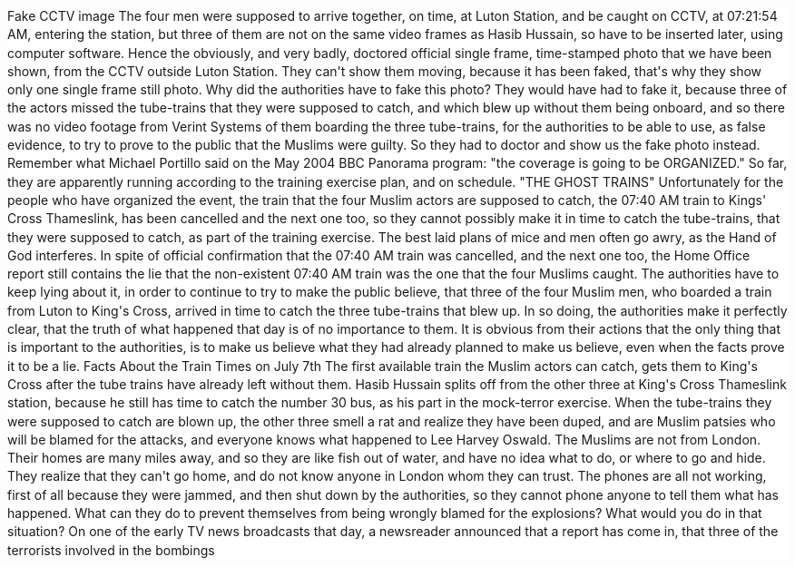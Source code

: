 Fake CCTV image
The four men were supposed to arrive together, on time, at
Luton Station, and be caught on CCTV, at 07:21:54 AM, entering the station,
but three of them are not on the same video frames as Hasib Hussain, so have
to be inserted later, using computer software.
Hence the obviously, and very
badly, doctored official single frame, time-stamped photo that we have been
shown, from the CCTV outside Luton Station.
They can't show them moving, because it has been faked, that's why they show
only one single frame still photo.
Why did the authorities have to fake this photo?
They would have had to fake
it, because three of the actors missed the tube-trains that they were
supposed to catch, and which blew up without them being onboard, and so
there was no video footage from Verint Systems of them boarding the three
tube-trains, for the authorities to be able to use, as false evidence, to
try to prove to the public that the Muslims were guilty. So they had to
doctor and show us the fake photo instead.
Remember what Michael Portillo said on the May 2004 BBC Panorama program:
"the coverage is going to be ORGANIZED."
So far, they are apparently running according to the training exercise plan,
and on schedule.
"THE GHOST TRAINS"
Unfortunately for the people who have
organized the event, the train that the four Muslim actors are supposed to
catch, the 07:40 AM train to Kings' Cross Thameslink, has been cancelled and
the next one too, so they cannot possibly make it in time to catch the
tube-trains, that they were supposed to catch, as part of the training
exercise.
The best laid plans of mice and men often go awry, as the Hand of God
interferes.
In spite of official confirmation that the 07:40 AM train was cancelled, and
the next one too, the Home Office report still contains the lie that the
non-existent 07:40 AM train was the one that the four Muslims caught.
The
authorities have to keep lying about it, in order to continue to try to make
the public believe, that three of the four Muslim men, who boarded a train
from Luton to King's Cross, arrived in time to catch the three tube-trains
that blew up. In so doing, the authorities make it perfectly clear, that the
truth of what happened that day is of no importance to them.
It is obvious
from their actions that the only thing that is important to the authorities,
is to make us believe what they had already planned to make us believe, even
when the facts prove it to be a lie.
Facts About the Train Times on July 7th
The first available train the Muslim actors can catch, gets them to King's
Cross after the tube trains have already left without them.
Hasib Hussain
splits off from the other three at King's Cross Thameslink station, because
he still has time to catch the number 30 bus, as his part in the mock-terror
exercise. When the tube-trains they were supposed to catch are blown up, the
other three smell a rat and realize they have been duped, and are Muslim
patsies who will be blamed for the attacks, and everyone knows what happened
to Lee Harvey Oswald.
The Muslims are not from London. Their homes are many miles away, and so
they are like fish out of water, and have no idea what to do, or where to go
and hide. They realize that they can't go home, and do not know anyone in
London whom they can trust.
The phones are all not working, first of all because they were jammed, and
then shut down by the authorities, so they cannot phone anyone to tell them
what has happened. What can they do to prevent themselves from being wrongly
blamed for the explosions? What would you do in that situation?
On one of the early TV news broadcasts that day, a newsreader announced that
a report has come in, that three of the terrorists involved in the bombings